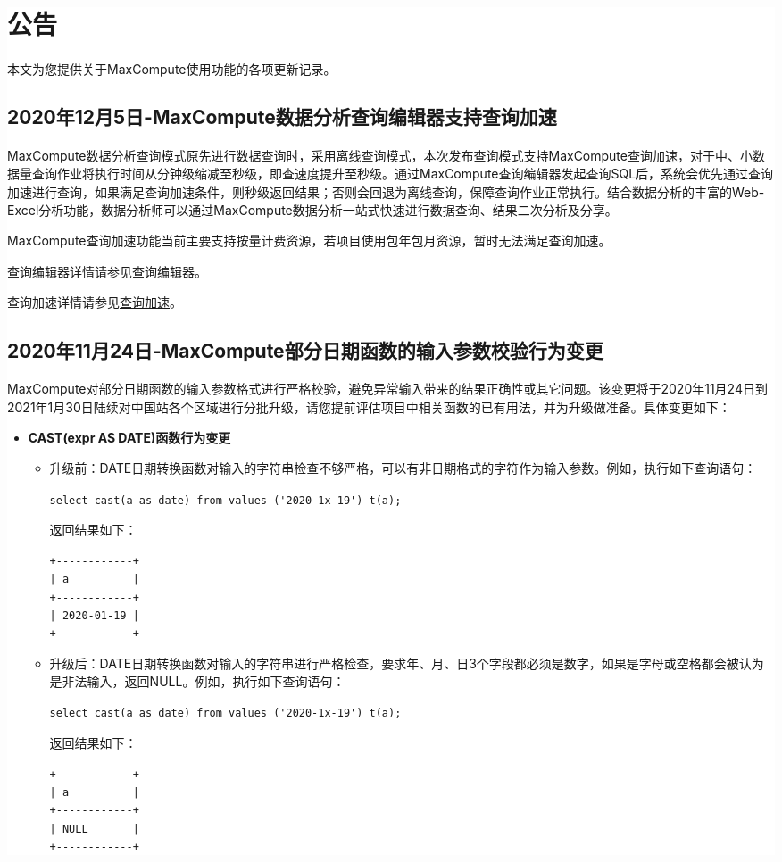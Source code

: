 # 公告

本文为您提供关于MaxCompute使用功能的各项更新记录。

## 2020年12月5日-MaxCompute数据分析查询编辑器支持查询加速

MaxCompute数据分析查询模式原先进行数据查询时，采用离线查询模式，本次发布查询模式支持MaxCompute查询加速，对于中、小数据量查询作业将执行时间从分钟级缩减至秒级，即查速度提升至秒级。通过MaxCompute查询编辑器发起查询SQL后，系统会优先通过查询加速进行查询，如果满足查询加速条件，则秒级返回结果；否则会回退为离线查询，保障查询作业正常执行。结合数据分析的丰富的Web-Excel分析功能，数据分析师可以通过MaxCompute数据分析一站式快速进行数据查询、结果二次分析及分享。

MaxCompute查询加速功能当前主要支持按量计费资源，若项目使用包年包月资源，暂时无法满足查询加速。

查询编辑器详情请参见[查询编辑器](/cn.zh-CN/工具及下载/查询编辑器.md)。

查询加速详情请参见[查询加速](/cn.zh-CN/开发/查询加速（MCQA）/概述.md)。

## 2020年11月24日-MaxCompute部分日期函数的输入参数校验行为变更

MaxCompute对部分日期函数的输入参数格式进行严格校验，避免异常输入带来的结果正确性或其它问题。该变更将于2020年11月24日到2021年1月30日陆续对中国站各个区域进行分批升级，请您提前评估项目中相关函数的已有用法，并为升级做准备。具体变更如下：

-   **CAST\(expr AS DATE\)函数行为变更**
    -   升级前：DATE日期转换函数对输入的字符串检查不够严格，可以有非日期格式的字符作为输入参数。例如，执行如下查询语句：

        ```
        select cast(a as date) from values ('2020-1x-19') t(a);
        ```

        返回结果如下：

        ```
        +------------+
        | a          |
        +------------+
        | 2020-01-19 |
        +------------+
        ```

    -   升级后：DATE日期转换函数对输入的字符串进行严格检查，要求年、月、日3个字段都必须是数字，如果是字母或空格都会被认为是非法输入，返回NULL。例如，执行如下查询语句：

        ```
        select cast(a as date) from values ('2020-1x-19') t(a);
        ```

        返回结果如下：

        ```
        +------------+
        | a          |
        +------------+
        | NULL       |
        +------------+
        ```
